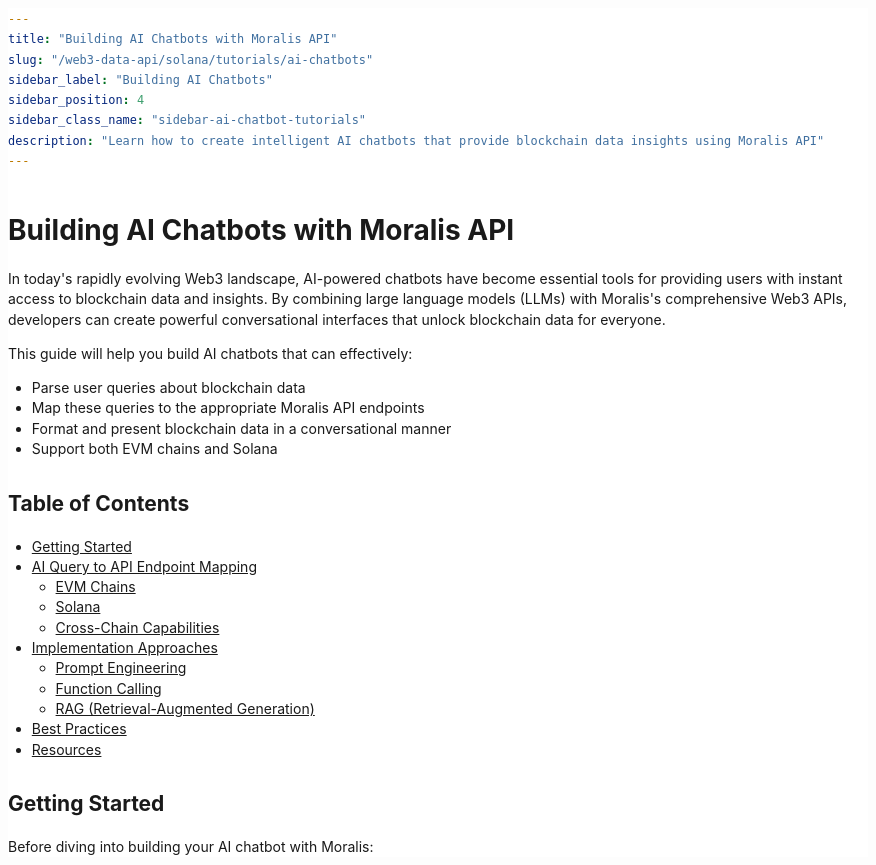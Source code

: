 ```yaml
---
title: "Building AI Chatbots with Moralis API"
slug: "/web3-data-api/solana/tutorials/ai-chatbots"
sidebar_label: "Building AI Chatbots"
sidebar_position: 4
sidebar_class_name: "sidebar-ai-chatbot-tutorials"
description: "Learn how to create intelligent AI chatbots that provide blockchain data insights using Moralis API"
---
```


# Building AI Chatbots with Moralis API

In today's rapidly evolving Web3 landscape, AI-powered chatbots have become essential tools for providing users with instant access to blockchain data and insights. By combining large language models (LLMs) with Moralis's comprehensive Web3 APIs, developers can create powerful conversational interfaces that unlock blockchain data for everyone.

This guide will help you build AI chatbots that can effectively:

- Parse user queries about blockchain data
- Map these queries to the appropriate Moralis API endpoints
- Format and present blockchain data in a conversational manner
- Support both EVM chains and Solana

## Table of Contents

<ul>
<li><a href="#getting-started">Getting Started</a></li>
<li><a href="#ai-query-to-api-endpoint-mapping">AI Query to API Endpoint Mapping</a>
  <ul>
  <li><a href="#evm-chains">EVM Chains</a></li>
  <li><a href="#solana">Solana</a></li>
  <li><a href="#cross-chain-capabilities">Cross-Chain Capabilities</a></li>
  </ul>
</li>
<li><a href="#implementation-approaches">Implementation Approaches</a>
  <ul>
  <li><a href="#prompt-engineering">Prompt Engineering</a></li>
  <li><a href="#function-calling">Function Calling</a></li>
  <li><a href="#rag-retrieval-augmented-generation">RAG (Retrieval-Augmented Generation)</a></li>
  </ul>
</li>
<li><a href="#best-practices">Best Practices</a></li>
<li><a href="#resources">Resources</a></li>
</ul>

## Getting Started

Before diving into building your AI chatbot with Moralis:

